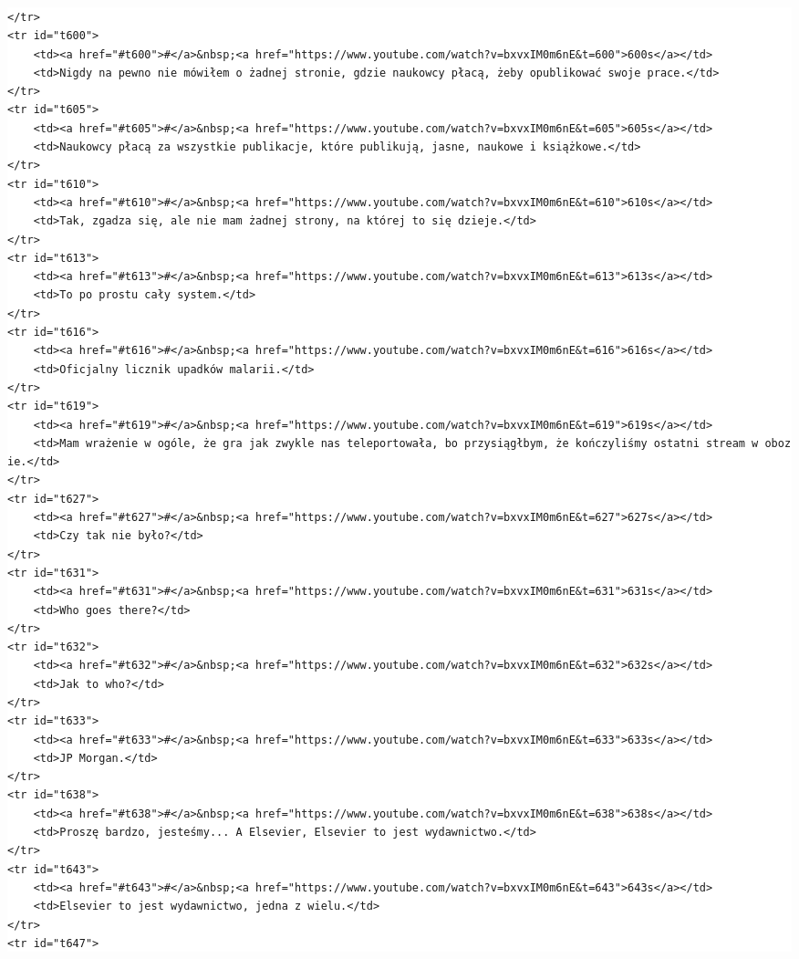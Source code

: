     </tr>
    <tr id="t600">
        <td><a href="#t600">#</a>&nbsp;<a href="https://www.youtube.com/watch?v=bxvxIM0m6nE&t=600">600s</a></td>
        <td>Nigdy na pewno nie mówiłem o żadnej stronie, gdzie naukowcy płacą, żeby opublikować swoje prace.</td>
    </tr>
    <tr id="t605">
        <td><a href="#t605">#</a>&nbsp;<a href="https://www.youtube.com/watch?v=bxvxIM0m6nE&t=605">605s</a></td>
        <td>Naukowcy płacą za wszystkie publikacje, które publikują, jasne, naukowe i książkowe.</td>
    </tr>
    <tr id="t610">
        <td><a href="#t610">#</a>&nbsp;<a href="https://www.youtube.com/watch?v=bxvxIM0m6nE&t=610">610s</a></td>
        <td>Tak, zgadza się, ale nie mam żadnej strony, na której to się dzieje.</td>
    </tr>
    <tr id="t613">
        <td><a href="#t613">#</a>&nbsp;<a href="https://www.youtube.com/watch?v=bxvxIM0m6nE&t=613">613s</a></td>
        <td>To po prostu cały system.</td>
    </tr>
    <tr id="t616">
        <td><a href="#t616">#</a>&nbsp;<a href="https://www.youtube.com/watch?v=bxvxIM0m6nE&t=616">616s</a></td>
        <td>Oficjalny licznik upadków malarii.</td>
    </tr>
    <tr id="t619">
        <td><a href="#t619">#</a>&nbsp;<a href="https://www.youtube.com/watch?v=bxvxIM0m6nE&t=619">619s</a></td>
        <td>Mam wrażenie w ogóle, że gra jak zwykle nas teleportowała, bo przysiągłbym, że kończyliśmy ostatni stream w obozie.</td>
    </tr>
    <tr id="t627">
        <td><a href="#t627">#</a>&nbsp;<a href="https://www.youtube.com/watch?v=bxvxIM0m6nE&t=627">627s</a></td>
        <td>Czy tak nie było?</td>
    </tr>
    <tr id="t631">
        <td><a href="#t631">#</a>&nbsp;<a href="https://www.youtube.com/watch?v=bxvxIM0m6nE&t=631">631s</a></td>
        <td>Who goes there?</td>
    </tr>
    <tr id="t632">
        <td><a href="#t632">#</a>&nbsp;<a href="https://www.youtube.com/watch?v=bxvxIM0m6nE&t=632">632s</a></td>
        <td>Jak to who?</td>
    </tr>
    <tr id="t633">
        <td><a href="#t633">#</a>&nbsp;<a href="https://www.youtube.com/watch?v=bxvxIM0m6nE&t=633">633s</a></td>
        <td>JP Morgan.</td>
    </tr>
    <tr id="t638">
        <td><a href="#t638">#</a>&nbsp;<a href="https://www.youtube.com/watch?v=bxvxIM0m6nE&t=638">638s</a></td>
        <td>Proszę bardzo, jesteśmy... A Elsevier, Elsevier to jest wydawnictwo.</td>
    </tr>
    <tr id="t643">
        <td><a href="#t643">#</a>&nbsp;<a href="https://www.youtube.com/watch?v=bxvxIM0m6nE&t=643">643s</a></td>
        <td>Elsevier to jest wydawnictwo, jedna z wielu.</td>
    </tr>
    <tr id="t647">